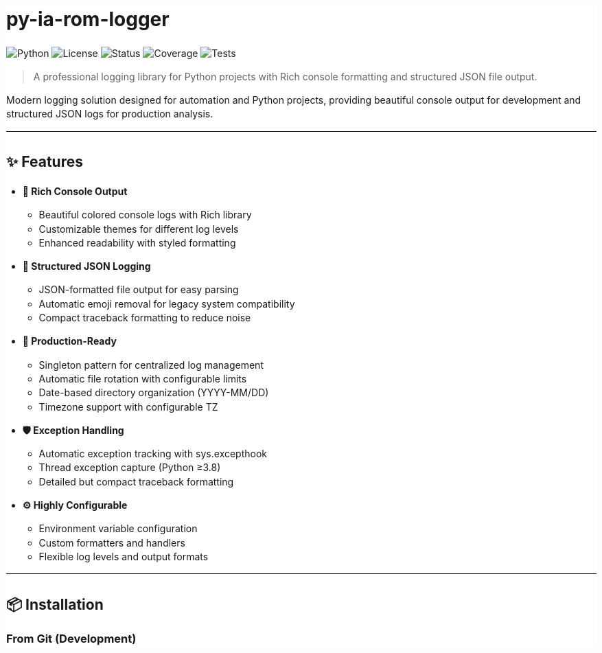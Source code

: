 # py-ia-rom-logger

![Python](https://img.shields.io/badge/python-3.12+-blue.svg)
![License](https://img.shields.io/badge/license-MIT-green.svg)
![Status](https://img.shields.io/badge/status-alpha-orange.svg)
![Coverage](https://img.shields.io/badge/coverage-89.82%25-brightgreen.svg)
![Tests](https://img.shields.io/badge/tests-97%20passed-success.svg)

> A professional logging library for Python projects with Rich console formatting and structured JSON file output.

Modern logging solution designed for automation and Python projects, providing beautiful console output for development and structured JSON logs for production analysis.

---

## ✨ Features

- **🎨 Rich Console Output**
  - Beautiful colored console logs with Rich library
  - Customizable themes for different log levels
  - Enhanced readability with styled formatting

- **📝 Structured JSON Logging**
  - JSON-formatted file output for easy parsing
  - Automatic emoji removal for legacy system compatibility
  - Compact traceback formatting to reduce noise

- **🔧 Production-Ready**
  - Singleton pattern for centralized log management
  - Automatic file rotation with configurable limits
  - Date-based directory organization (YYYY-MM/DD)
  - Timezone support with configurable TZ

- **🛡️ Exception Handling**
  - Automatic exception tracking with sys.excepthook
  - Thread exception capture (Python ≥3.8)
  - Detailed but compact traceback formatting

- **⚙️ Highly Configurable**
  - Environment variable configuration
  - Custom formatters and handlers
  - Flexible log levels and output formats

---

## 📦 Installation

### From Git (Development)
